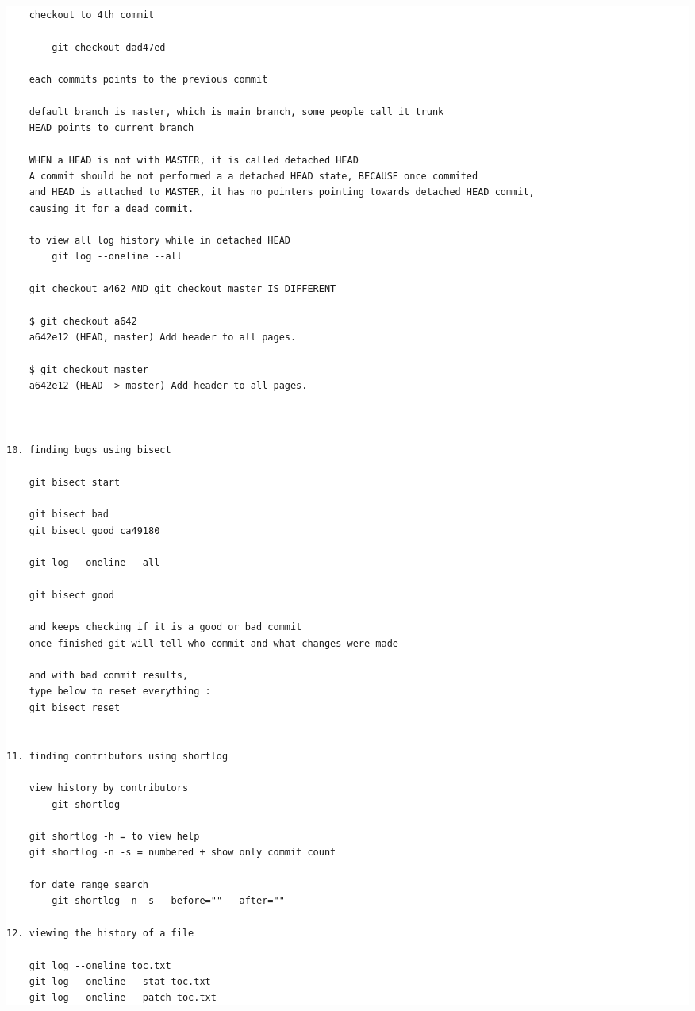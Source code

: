 		checkout to 4th commit 
		
			git checkout dad47ed
			
		each commits points to the previous commit 
		
		default branch is master, which is main branch, some people call it trunk 
		HEAD points to current branch 
		
		WHEN a HEAD is not with MASTER, it is called detached HEAD 
		A commit should be not performed a a detached HEAD state, BECAUSE once commited 
		and HEAD is attached to MASTER, it has no pointers pointing towards detached HEAD commit,
		causing it for a dead commit. 
		
		to view all log history while in detached HEAD 
			git log --oneline --all 
		
		git checkout a462 AND git checkout master IS DIFFERENT 
		
		$ git checkout a642
		a642e12 (HEAD, master) Add header to all pages.
		
		$ git checkout master
		a642e12 (HEAD -> master) Add header to all pages.
	
		

	10. finding bugs using bisect 
	
		git bisect start 
		
		git bisect bad 
		git bisect good ca49180 
		
		git log --oneline --all 
		
		git bisect good 
		
		and keeps checking if it is a good or bad commit 
		once finished git will tell who commit and what changes were made 
		
		and with bad commit results, 
		type below to reset everything : 
		git bisect reset 
		
		
	11. finding contributors using shortlog
		
		view history by contributors 
			git shortlog

		git shortlog -h = to view help 
		git shortlog -n -s = numbered + show only commit count 
		
		for date range search 
			git shortlog -n -s --before="" --after=""
		
	12. viewing the history of a file 
	
		git log --oneline toc.txt 
		git log --oneline --stat toc.txt 
		git log --oneline --patch toc.txt 
		